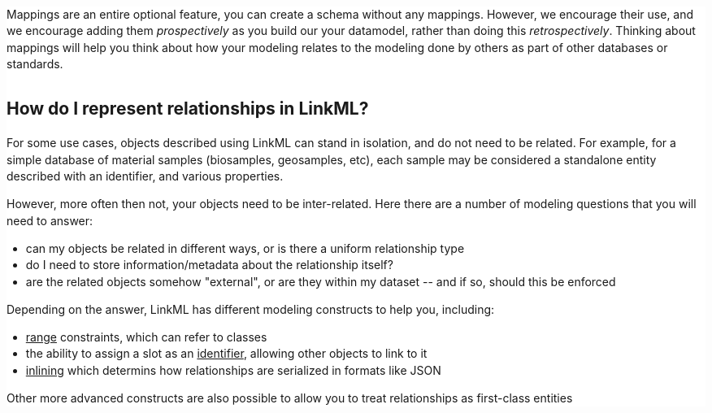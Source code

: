 Mappings are an entire optional feature, you can create a schema without any mappings. However, we encourage their use, and we
encourage adding them *prospectively* as you build our your datamodel, rather than doing this *retrospectively*. Thinking about mappings
will help you think about how your modeling relates to the modeling done by others as part of other databases or standards.

## How do I represent relationships in LinkML?

For some use cases, objects described using LinkML can stand in
isolation, and do not need to be related. For example, for a simple
database of material samples (biosamples, geosamples, etc), each
sample may be considered a standalone entity described with an
identifier, and various properties.

However, more often then not, your objects need to be
inter-related. Here there are a number of modeling questions that you
will need to answer:

- can my objects be related in different ways, or is there a uniform relationship type
- do I need to store information/metadata about the relationship itself?
- are the related objects somehow "external", or are they within my dataset -- and if so, should this be enforced

Depending on the answer, LinkML has different modeling constructs to help you, including:

- [range](https://w3id.org/linkml/range) constraints, which can refer to classes
- the ability to assign a slot as an [identifier](https://w3id.org/linkml/identifier), allowing other objects to link to it
- [inlining](https://w3id.org/linkml/inlining) which determins how relationships are serialized in formats like JSON

Other more advanced constructs are also possible to allow you to treat relationships as first-class entities
